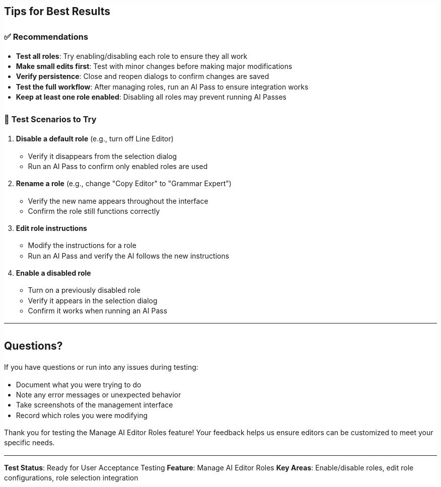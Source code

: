 ## Tips for Best Results

### ✅ Recommendations

- **Test all roles**: Try enabling/disabling each role to ensure they all work
- **Make small edits first**: Test with minor changes before making major modifications
- **Verify persistence**: Close and reopen dialogs to confirm changes are saved
- **Test the full workflow**: After managing roles, run an AI Pass to ensure integration works
- **Keep at least one role enabled**: Disabling all roles may prevent running AI Passes

### 🎯 Test Scenarios to Try

1. **Disable a default role** (e.g., turn off Line Editor)
   - Verify it disappears from the selection dialog
   - Run an AI Pass to confirm only enabled roles are used

2. **Rename a role** (e.g., change "Copy Editor" to "Grammar Expert")
   - Verify the new name appears throughout the interface
   - Confirm the role still functions correctly

3. **Edit role instructions**
   - Modify the instructions for a role
   - Run an AI Pass and verify the AI follows the new instructions

4. **Enable a disabled role**
   - Turn on a previously disabled role
   - Verify it appears in the selection dialog
   - Confirm it works when running an AI Pass

---

## Questions?

If you have questions or run into any issues during testing:
- Document what you were trying to do
- Note any error messages or unexpected behavior
- Take screenshots of the management interface
- Record which roles you were modifying

Thank you for testing the Manage AI Editor Roles feature! Your feedback helps us ensure editors can be customized to meet your specific needs.

---

**Test Status**: Ready for User Acceptance Testing
**Feature**: Manage AI Editor Roles
**Key Areas**: Enable/disable roles, edit role configurations, role selection integration
